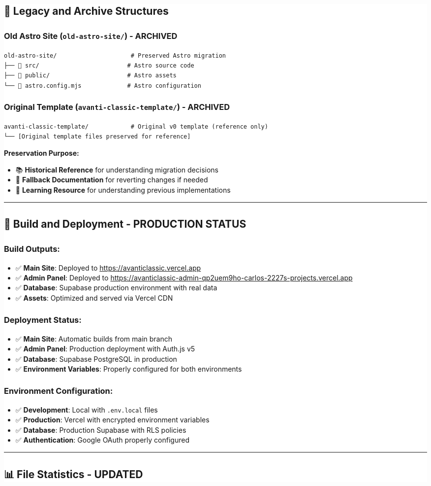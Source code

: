 
## 🔄 **Legacy and Archive Structures**

### **Old Astro Site (`old-astro-site/`) - ARCHIVED**
```
old-astro-site/                     # Preserved Astro migration
├── 📂 src/                         # Astro source code
├── 📂 public/                      # Astro assets
└── 📄 astro.config.mjs             # Astro configuration
```

### **Original Template (`avanti-classic-template/`) - ARCHIVED**
```
avanti-classic-template/            # Original v0 template (reference only)
└── [Original template files preserved for reference]
```

**Preservation Purpose:**
- 📚 **Historical Reference** for understanding migration decisions
- 🔄 **Fallback Documentation** for reverting changes if needed
- 📖 **Learning Resource** for understanding previous implementations

---

## 🚀 **Build and Deployment - PRODUCTION STATUS**

### **Build Outputs:**
- ✅ **Main Site**: Deployed to https://avanticlassic.vercel.app
- ✅ **Admin Panel**: Deployed to https://avanticlassic-admin-qp2uem9ho-carlos-2227s-projects.vercel.app
- ✅ **Database**: Supabase production environment with real data
- ✅ **Assets**: Optimized and served via Vercel CDN

### **Deployment Status:**
- ✅ **Main Site**: Automatic builds from main branch
- ✅ **Admin Panel**: Production deployment with Auth.js v5
- ✅ **Database**: Supabase PostgreSQL in production
- ✅ **Environment Variables**: Properly configured for both environments

### **Environment Configuration:**
- ✅ **Development**: Local with `.env.local` files
- ✅ **Production**: Vercel with encrypted environment variables
- ✅ **Database**: Production Supabase with RLS policies
- ✅ **Authentication**: Google OAuth properly configured

---

## 📊 **File Statistics - UPDATED**
